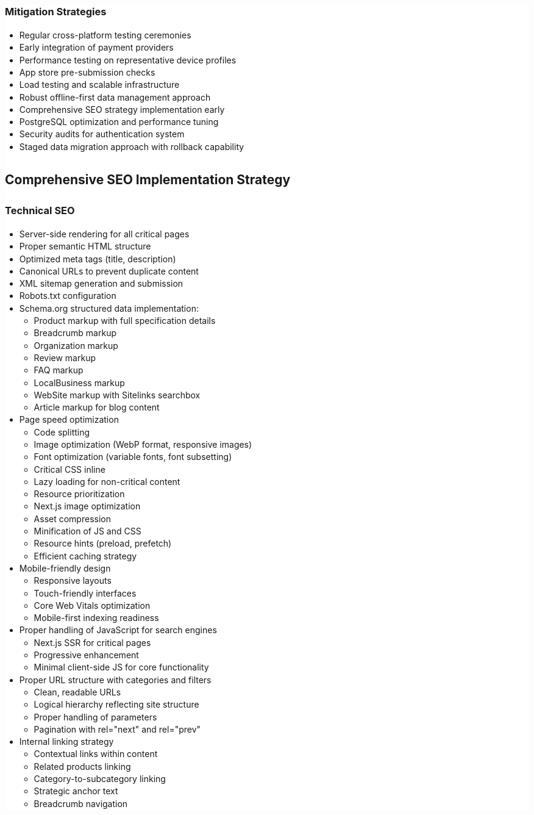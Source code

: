 ### Mitigation Strategies
- Regular cross-platform testing ceremonies
- Early integration of payment providers
- Performance testing on representative device profiles
- App store pre-submission checks
- Load testing and scalable infrastructure
- Robust offline-first data management approach
- Comprehensive SEO strategy implementation early
- PostgreSQL optimization and performance tuning
- Security audits for authentication system
- Staged data migration approach with rollback capability

## Comprehensive SEO Implementation Strategy

### Technical SEO
- Server-side rendering for all critical pages
- Proper semantic HTML structure
- Optimized meta tags (title, description)
- Canonical URLs to prevent duplicate content
- XML sitemap generation and submission
- Robots.txt configuration
- Schema.org structured data implementation:
  - Product markup with full specification details
  - Breadcrumb markup
  - Organization markup
  - Review markup
  - FAQ markup
  - LocalBusiness markup
  - WebSite markup with Sitelinks searchbox
  - Article markup for blog content
- Page speed optimization
  - Code splitting
  - Image optimization (WebP format, responsive images)
  - Font optimization (variable fonts, font subsetting)
  - Critical CSS inline
  - Lazy loading for non-critical content
  - Resource prioritization
  - Next.js image optimization
  - Asset compression
  - Minification of JS and CSS
  - Resource hints (preload, prefetch)
  - Efficient caching strategy
- Mobile-friendly design
  - Responsive layouts
  - Touch-friendly interfaces
  - Core Web Vitals optimization
  - Mobile-first indexing readiness
- Proper handling of JavaScript for search engines
  - Next.js SSR for critical pages
  - Progressive enhancement
  - Minimal client-side JS for core functionality
- Proper URL structure with categories and filters
  - Clean, readable URLs
  - Logical hierarchy reflecting site structure
  - Proper handling of parameters
  - Pagination with rel="next" and rel="prev"
- Internal linking strategy
  - Contextual links within content
  - Related products linking
  - Category-to-subcategory linking
  - Strategic anchor text
  - Breadcrumb navigation